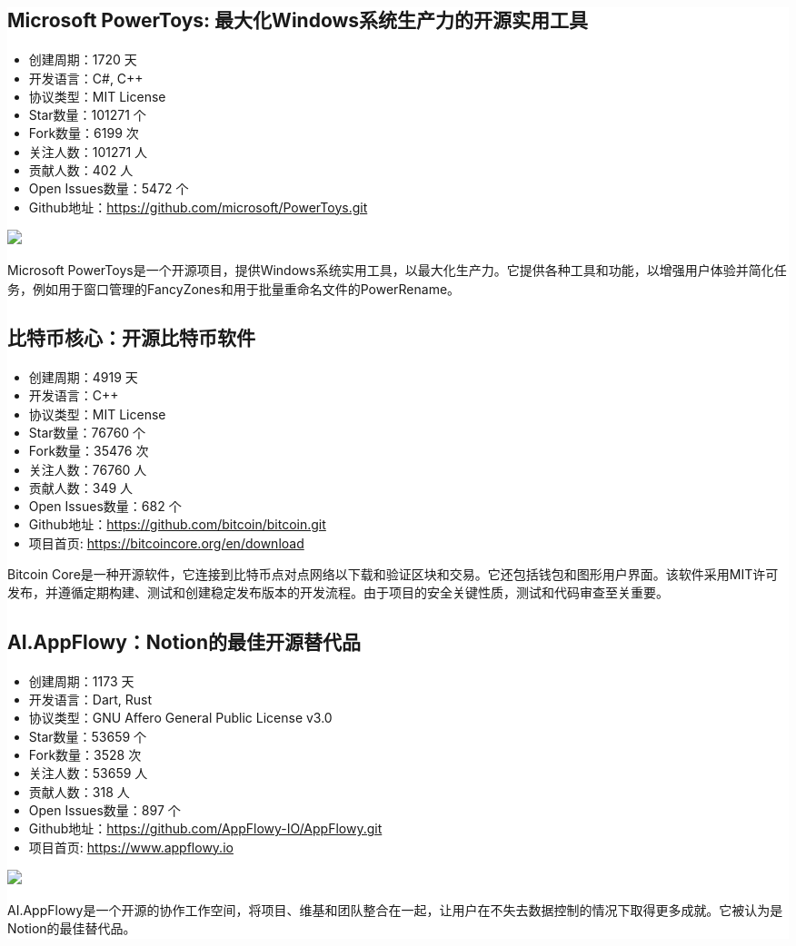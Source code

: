 ## Microsoft PowerToys: 最大化Windows系统生产力的开源实用工具

* 创建周期：1720 天
* 开发语言：C#, C++
* 协议类型：MIT License
* Star数量：101271 个
* Fork数量：6199 次
* 关注人数：101271 人
* 贡献人数：402 人
* Open Issues数量：5472 个
* Github地址：https://github.com/microsoft/PowerToys.git


![](/images/microsoft-powertoys-0.png)

Microsoft PowerToys是一个开源项目，提供Windows系统实用工具，以最大化生产力。它提供各种工具和功能，以增强用户体验并简化任务，例如用于窗口管理的FancyZones和用于批量重命名文件的PowerRename。

## 比特币核心：开源比特币软件

* 创建周期：4919 天
* 开发语言：C++
* 协议类型：MIT License
* Star数量：76760 个
* Fork数量：35476 次
* 关注人数：76760 人
* 贡献人数：349 人
* Open Issues数量：682 个
* Github地址：https://github.com/bitcoin/bitcoin.git
* 项目首页: https://bitcoincore.org/en/download


Bitcoin Core是一种开源软件，它连接到比特币点对点网络以下载和验证区块和交易。它还包括钱包和图形用户界面。该软件采用MIT许可发布，并遵循定期构建、测试和创建稳定发布版本的开发流程。由于项目的安全关键性质，测试和代码审查至关重要。

## AI.AppFlowy：Notion的最佳开源替代品

* 创建周期：1173 天
* 开发语言：Dart, Rust
* 协议类型：GNU Affero General Public License v3.0
* Star数量：53659 个
* Fork数量：3528 次
* 关注人数：53659 人
* 贡献人数：318 人
* Open Issues数量：897 个
* Github地址：https://github.com/AppFlowy-IO/AppFlowy.git
* 项目首页: https://www.appflowy.io


![](/images/appflowy-io-appflowy-0.png)

AI.AppFlowy是一个开源的协作工作空间，将项目、维基和团队整合在一起，让用户在不失去数据控制的情况下取得更多成就。它被认为是Notion的最佳替代品。
